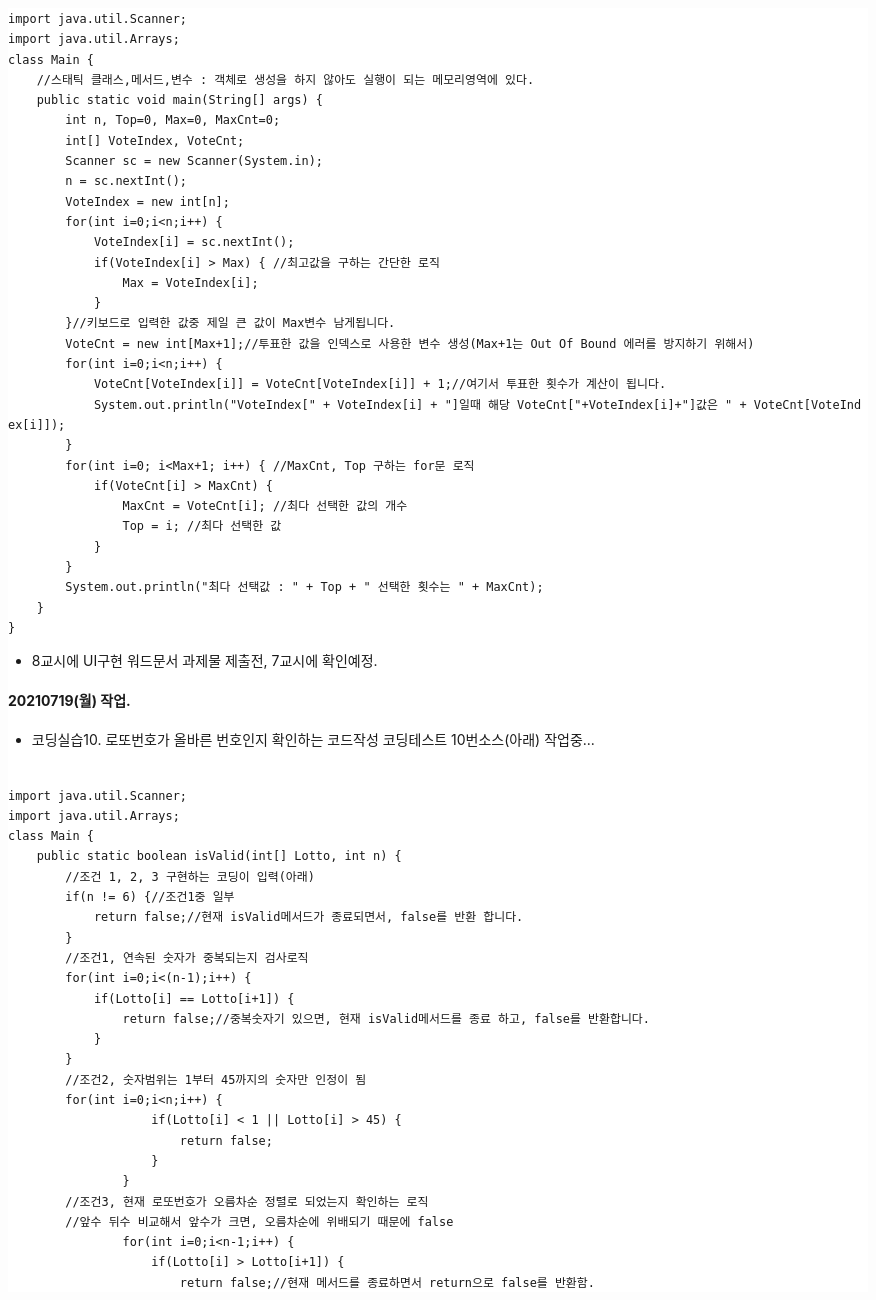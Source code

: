 ```
import java.util.Scanner;
import java.util.Arrays;
class Main {
	//스태틱 클래스,메서드,변수 : 객체로 생성을 하지 않아도 실행이 되는 메모리영역에 있다.
	public static void main(String[] args) {
		int n, Top=0, Max=0, MaxCnt=0;
		int[] VoteIndex, VoteCnt;
		Scanner sc = new Scanner(System.in);
		n = sc.nextInt();
		VoteIndex = new int[n];
		for(int i=0;i<n;i++) {
			VoteIndex[i] = sc.nextInt();
			if(VoteIndex[i] > Max) { //최고값을 구하는 간단한 로직
				Max = VoteIndex[i];
			}
		}//키보드로 입력한 값중 제일 큰 값이 Max변수 남게됩니다.
		VoteCnt = new int[Max+1];//투표한 값을 인덱스로 사용한 변수 생성(Max+1는 Out Of Bound 에러를 방지하기 위해서)
		for(int i=0;i<n;i++) {
			VoteCnt[VoteIndex[i]] = VoteCnt[VoteIndex[i]] + 1;//여기서 투표한 횟수가 계산이 됩니다.
			System.out.println("VoteIndex[" + VoteIndex[i] + "]일때 해당 VoteCnt["+VoteIndex[i]+"]값은 " + VoteCnt[VoteIndex[i]]);
		}
		for(int i=0; i<Max+1; i++) { //MaxCnt, Top 구하는 for문 로직
			if(VoteCnt[i] > MaxCnt) {
				MaxCnt = VoteCnt[i]; //최다 선택한 값의 개수
				Top = i; //최다 선택한 값
			}
		}
		System.out.println("최다 선택값 : " + Top + " 선택한 횟수는 " + MaxCnt);
	}
}
```
- 8교시에 UI구현 워드문서 과제물 제출전, 7교시에 확인예정.

#### 20210719(월) 작업.
- 코딩실습10. 로또번호가 올바른 번호인지 확인하는 코드작성 코딩테스트 10번소스(아래) 작업중...

```

import java.util.Scanner;
import java.util.Arrays;
class Main {
    public static boolean isValid(int[] Lotto, int n) {
        //조건 1, 2, 3 구현하는 코딩이 입력(아래)
        if(n != 6) {//조건1중 일부
            return false;//현재 isValid메서드가 종료되면서, false를 반환 합니다.
        }
        //조건1, 연속된 숫자가 중복되는지 검사로직
        for(int i=0;i<(n-1);i++) {
            if(Lotto[i] == Lotto[i+1]) {
                return false;//중복숫자기 있으면, 현재 isValid메서드를 종료 하고, false를 반환합니다. 
            }
        }
        //조건2, 숫자범위는 1부터 45까지의 숫자만 인정이 됨
        for(int i=0;i<n;i++) {
					if(Lotto[i] < 1 || Lotto[i] > 45) {
						return false;
					}
				}
        //조건3, 현재 로또번호가 오름차순 정렬로 되었는지 확인하는 로직
        //앞수 뒤수 비교해서 앞수가 크면, 오름차순에 위배되기 때문에 false
				for(int i=0;i<n-1;i++) {
					if(Lotto[i] > Lotto[i+1]) {
						return false;//현재 메서드를 종료하면서 return으로 false를 반환함.
```